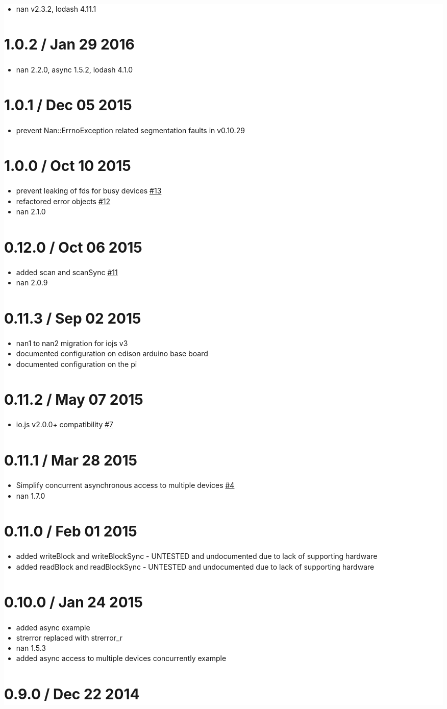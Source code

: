   * nan v2.3.2, lodash 4.11.1

1.0.2 / Jan 29 2016
===================

  * nan 2.2.0, async 1.5.2, lodash 4.1.0

1.0.1 / Dec 05 2015
===================

  * prevent Nan::ErrnoException related segmentation faults in v0.10.29

1.0.0 / Oct 10 2015
===================

  * prevent leaking of fds for busy devices [#13](https://github.com/fivdi/i2c-bus/issues/13)
  * refactored error objects [#12](https://github.com/fivdi/i2c-bus/issues/12)
  * nan 2.1.0

0.12.0 / Oct 06 2015
====================

  * added scan and scanSync [#11](https://github.com/fivdi/i2c-bus/issues/11)
  * nan 2.0.9

0.11.3 / Sep 02 2015
====================
  * nan1 to nan2 migration for iojs v3
  * documented configuration on edison arduino base board
  * documented configuration on the pi

0.11.2 / May 07 2015
====================
  * io.js v2.0.0+ compatibility [#7](https://github.com/fivdi/i2c-bus/issues/7)

0.11.1 / Mar 28 2015
====================

  * Simplify concurrent asynchronous access to multiple devices [#4](https://github.com/fivdi/i2c-bus/issues/4)
  * nan 1.7.0

0.11.0 / Feb 01 2015
====================

  * added writeBlock and writeBlockSync - UNTESTED and undocumented due to lack of supporting hardware
  * added readBlock and readBlockSync - UNTESTED and undocumented due to lack of supporting hardware

0.10.0 / Jan 24 2015
====================

  * added async example
  * strerror replaced with strerror_r
  * nan 1.5.3
  * added async access to multiple devices concurrently example

0.9.0 / Dec 22 2014
===================
